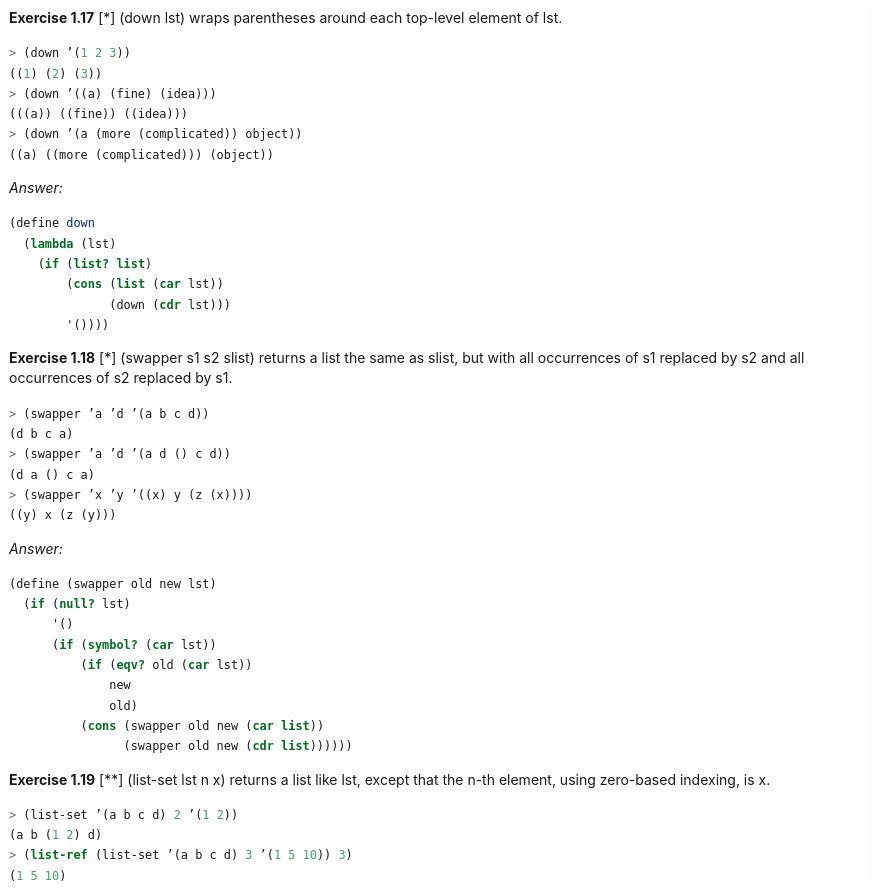 **Exercise 1.17** [\*] (down lst) wraps parentheses around each top-level element of
lst.

```scheme
> (down ’(1 2 3))
((1) (2) (3))
> (down ’((a) (fine) (idea)))
(((a)) ((fine)) ((idea)))
> (down ’(a (more (complicated)) object))
((a) ((more (complicated))) (object))
```

_Answer:_

```scheme
(define down
  (lambda (lst)
    (if (list? list)
        (cons (list (car lst))
              (down (cdr lst)))
        '())))
```

**Exercise 1.18** [\*] (swapper s1 s2 slist) returns a list the same as slist, but
with all occurrences of s1 replaced by s2 and all occurrences of s2 replaced by s1.

```scheme
> (swapper ’a ’d ’(a b c d))
(d b c a)
> (swapper ’a ’d ’(a d () c d))
(d a () c a)
> (swapper ’x ’y ’((x) y (z (x))))
((y) x (z (y)))
```

_Answer:_

```scheme
(define (swapper old new lst)
  (if (null? lst)
      '()
      (if (symbol? (car lst))
          (if (eqv? old (car lst))
              new
              old)
          (cons (swapper old new (car list))
                (swapper old new (cdr list))))))
```

**Exercise 1.19** [\*\*] (list-set lst n x) returns a list like lst, except that the n-th
element, using zero-based indexing, is x.

```scheme
> (list-set ’(a b c d) 2 ’(1 2))
(a b (1 2) d)
> (list-ref (list-set ’(a b c d) 3 ’(1 5 10)) 3)
(1 5 10)
```
